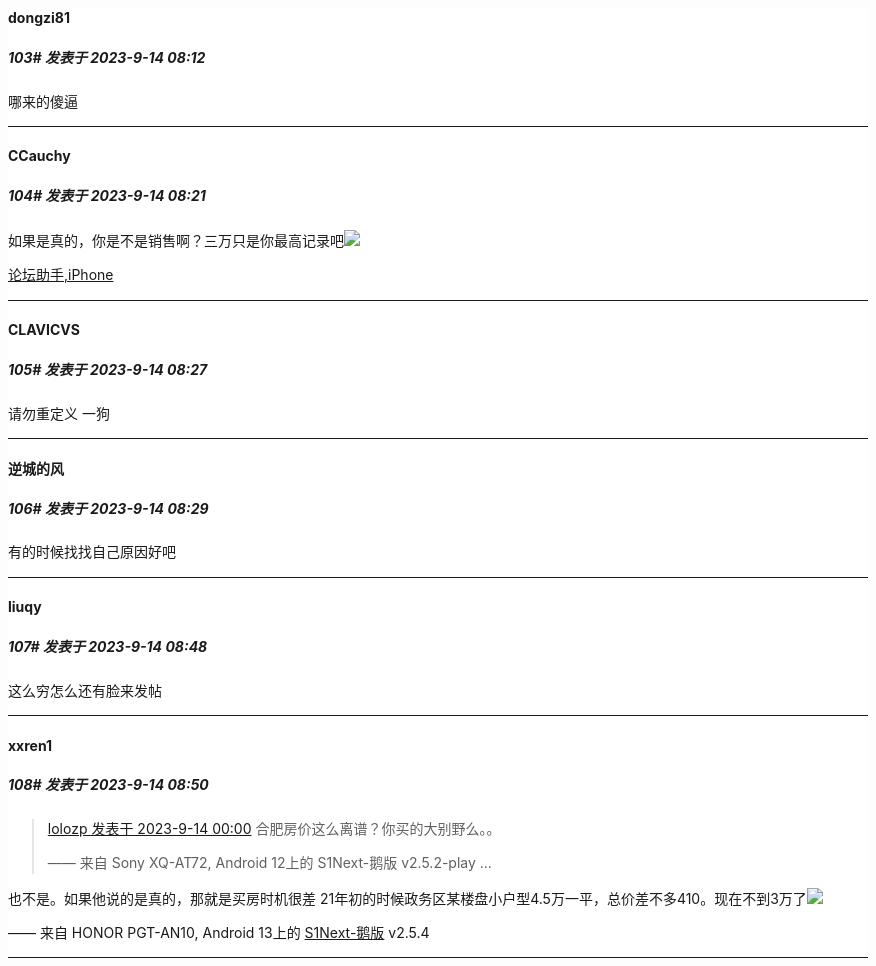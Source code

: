 ####  dongzi81  
##### 103#       发表于 2023-9-14 08:12

哪来的傻逼


*****

####  CCauchy  
##### 104#       发表于 2023-9-14 08:21

如果是真的，你是不是销售啊？三万只是你最高记录吧<img src="https://static.saraba1st.com/image/smiley/face2017/048.png" referrerpolicy="no-referrer">

[论坛助手,iPhone](https://bbs.saraba1st.com/2b/forum.php?mod=viewthread&amp;tid=2029836)


*****

####  CLAVICVS  
##### 105#       发表于 2023-9-14 08:27

请勿重定义 一狗

*****

####  逆城的风  
##### 106#       发表于 2023-9-14 08:29

有的时候找找自己原因好吧


*****

####  liuqy  
##### 107#       发表于 2023-9-14 08:48

这么穷怎么还有脸来发帖

*****

####  xxren1  
##### 108#       发表于 2023-9-14 08:50

<blockquote><a href="httphttps://bbs.saraba1st.com/2b/forum.php?mod=redirect&amp;goto=findpost&amp;pid=62396426&amp;ptid=2152625" target="_blank">lolozp 发表于 2023-9-14 00:00</a>
合肥房价这么离谱？你买的大别野么。。

—— 来自 Sony XQ-AT72, Android 12上的 S1Next-鹅版 v2.5.2-play ...</blockquote>
也不是。如果他说的是真的，那就是买房时机很差
21年初的时候政务区某楼盘小户型4.5万一平，总价差不多410。现在不到3万了<img src="https://static.saraba1st.com/image/smiley/face2017/067.png" referrerpolicy="no-referrer">

—— 来自 HONOR PGT-AN10, Android 13上的 [S1Next-鹅版](https://github.com/ykrank/S1-Next/releases) v2.5.4

*****
